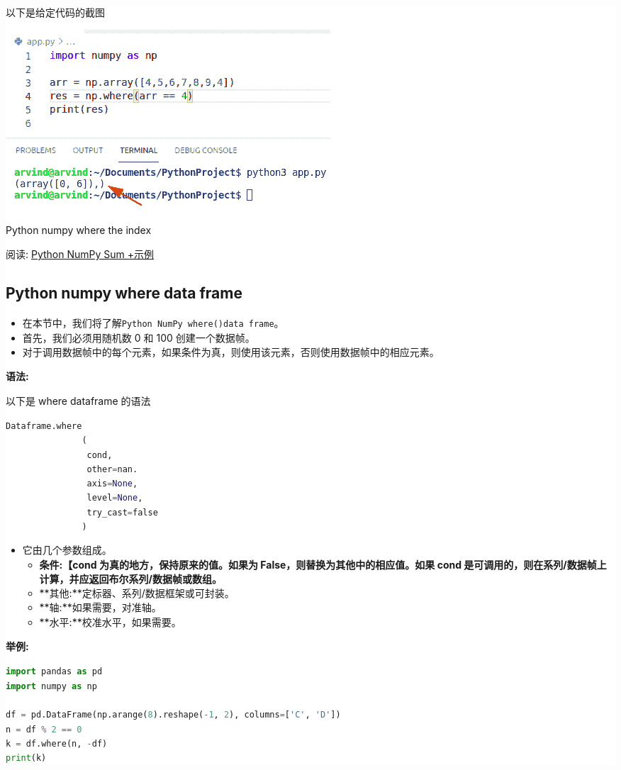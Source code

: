 以下是给定代码的截图

![Python numpy where the index](img/d1c894621fcee7a609b653141385abfe.png "Python numpy where the")

Python numpy where the index

阅读: [Python NumPy Sum +示例](https://pythonguides.com/python-numpy-sum/)

## Python numpy where data frame

*   在本节中，我们将了解`Python NumPy where()data frame`。
*   首先，我们必须用随机数 0 和 100 创建一个数据帧。
*   对于调用数据帧中的每个元素，如果条件为真，则使用该元素，否则使用数据帧中的相应元素。

**语法:**

以下是 where dataframe 的语法

```py
Dataframe.where
               (
                cond,
                other=nan.
                axis=None,
                level=None,
                try_cast=false
               )
```

*   它由几个参数组成。
    *   **条件:【cond 为真的地方，保持原来的值。如果为 False，则替换为其他中的相应值。如果 cond 是可调用的，则在系列/数据帧上计算，并应返回布尔系列/数据帧或数组。**
    *   **其他:**定标器、系列/数据框架或可封装。
    *   **轴:**如果需要，对准轴。
    *   **水平:**校准水平，如果需要。

**举例:**

```py
import pandas as pd
import numpy as np

df = pd.DataFrame(np.arange(8).reshape(-1, 2), columns=['C', 'D'])
n = df % 2 == 0
k = df.where(n, -df)
print(k)
```
